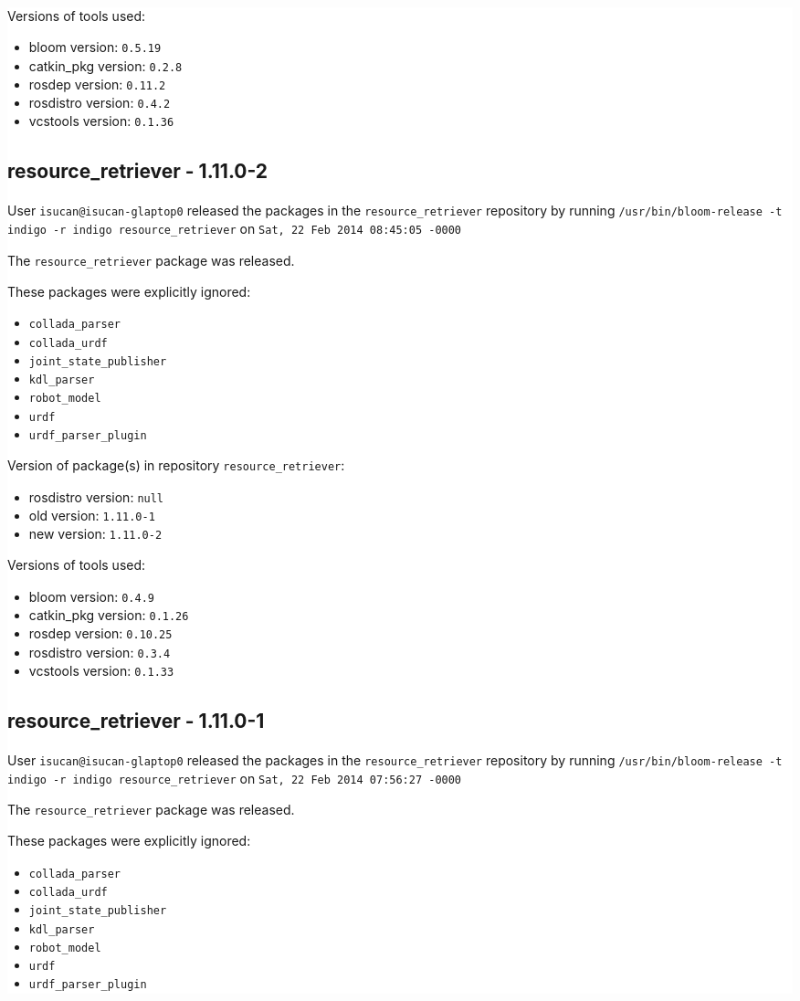Versions of tools used:
- bloom version: `0.5.19`
- catkin_pkg version: `0.2.8`
- rosdep version: `0.11.2`
- rosdistro version: `0.4.2`
- vcstools version: `0.1.36`


## resource_retriever - 1.11.0-2

User `isucan@isucan-glaptop0` released the packages in the `resource_retriever` repository by running `/usr/bin/bloom-release -t indigo -r indigo resource_retriever` on `Sat, 22 Feb 2014 08:45:05 -0000`

The `resource_retriever` package was released.

These packages were explicitly ignored:
- `collada_parser`
- `collada_urdf`
- `joint_state_publisher`
- `kdl_parser`
- `robot_model`
- `urdf`
- `urdf_parser_plugin`

Version of package(s) in repository `resource_retriever`:
- rosdistro version: `null`
- old version: `1.11.0-1`
- new version: `1.11.0-2`

Versions of tools used:
- bloom version: `0.4.9`
- catkin_pkg version: `0.1.26`
- rosdep version: `0.10.25`
- rosdistro version: `0.3.4`
- vcstools version: `0.1.33`


## resource_retriever - 1.11.0-1

User `isucan@isucan-glaptop0` released the packages in the `resource_retriever` repository by running `/usr/bin/bloom-release -t indigo -r indigo resource_retriever` on `Sat, 22 Feb 2014 07:56:27 -0000`

The `resource_retriever` package was released.

These packages were explicitly ignored:
- `collada_parser`
- `collada_urdf`
- `joint_state_publisher`
- `kdl_parser`
- `robot_model`
- `urdf`
- `urdf_parser_plugin`
